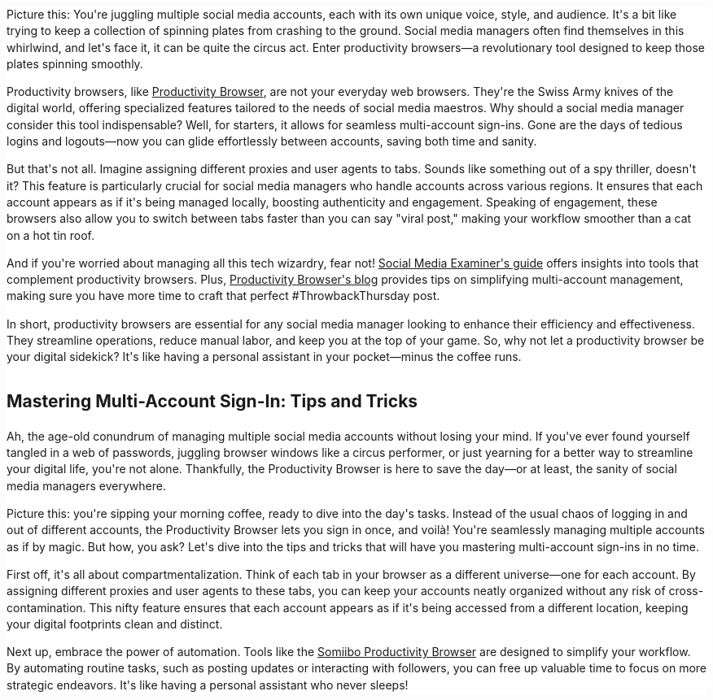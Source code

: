 Picture this: You're juggling multiple social media accounts, each with its own unique voice, style, and audience. It's a bit like trying to keep a collection of spinning plates from crashing to the ground. Social media managers often find themselves in this whirlwind, and let's face it, it can be quite the circus act. Enter productivity browsers—a revolutionary tool designed to keep those plates spinning smoothly.

Productivity browsers, like [Productivity Browser](https://productivitybrowser.com), are not your everyday web browsers. They're the Swiss Army knives of the digital world, offering specialized features tailored to the needs of social media maestros. Why should a social media manager consider this tool indispensable? Well, for starters, it allows for seamless multi-account sign-ins. Gone are the days of tedious logins and logouts—now you can glide effortlessly between accounts, saving both time and sanity.

But that's not all. Imagine assigning different proxies and user agents to tabs. Sounds like something out of a spy thriller, doesn't it? This feature is particularly crucial for social media managers who handle accounts across various regions. It ensures that each account appears as if it's being managed locally, boosting authenticity and engagement. Speaking of engagement, these browsers also allow you to switch between tabs faster than you can say "viral post," making your workflow smoother than a cat on a hot tin roof.



And if you're worried about managing all this tech wizardry, fear not! [Social Media Examiner's guide](https://www.socialmediaexaminer.com/5-tools-to-manage-multiple-social-media-accounts-more-efficiently/) offers insights into tools that complement productivity browsers. Plus, [Productivity Browser's blog](https://productivitybrowser.com/blog/how-to-simplify-multi-account-management-with-browser-features) provides tips on simplifying multi-account management, making sure you have more time to craft that perfect #ThrowbackThursday post.

In short, productivity browsers are essential for any social media manager looking to enhance their efficiency and effectiveness. They streamline operations, reduce manual labor, and keep you at the top of your game. So, why not let a productivity browser be your digital sidekick? It's like having a personal assistant in your pocket—minus the coffee runs.

## Mastering Multi-Account Sign-In: Tips and Tricks

Ah, the age-old conundrum of managing multiple social media accounts without losing your mind. If you've ever found yourself tangled in a web of passwords, juggling browser windows like a circus performer, or just yearning for a better way to streamline your digital life, you're not alone. Thankfully, the Productivity Browser is here to save the day—or at least, the sanity of social media managers everywhere.

Picture this: you're sipping your morning coffee, ready to dive into the day's tasks. Instead of the usual chaos of logging in and out of different accounts, the Productivity Browser lets you sign in once, and voilà! You're seamlessly managing multiple accounts as if by magic. But how, you ask? Let's dive into the tips and tricks that will have you mastering multi-account sign-ins in no time.

First off, it's all about compartmentalization. Think of each tab in your browser as a different universe—one for each account. By assigning different proxies and user agents to these tabs, you can keep your accounts neatly organized without any risk of cross-contamination. This nifty feature ensures that each account appears as if it's being accessed from a different location, keeping your digital footprints clean and distinct.

Next up, embrace the power of automation. Tools like the [Somiibo Productivity Browser](https://productivitybrowser.com/blog/can-the-somiibo-browser-enhance-your-marketing-strategies) are designed to simplify your workflow. By automating routine tasks, such as posting updates or interacting with followers, you can free up valuable time to focus on more strategic endeavors. It's like having a personal assistant who never sleeps!
